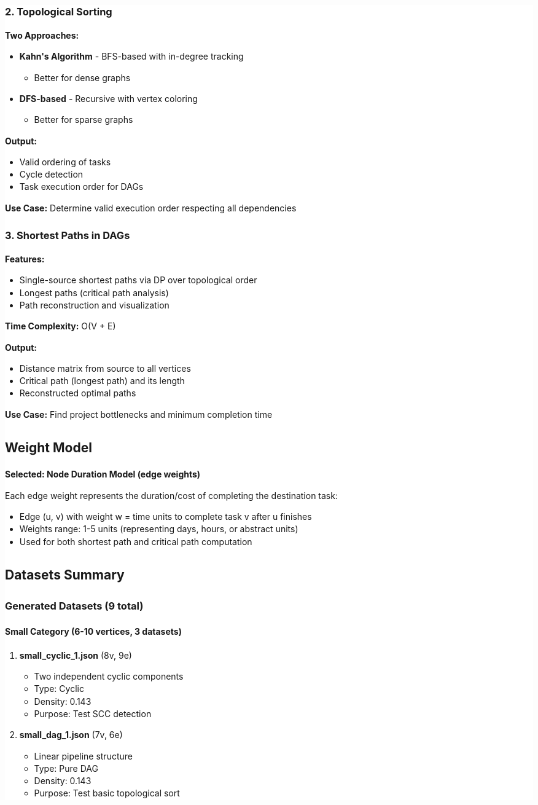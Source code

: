 ### 2. Topological Sorting

**Two Approaches:**
- **Kahn's Algorithm** - BFS-based with in-degree tracking
  - Better for dense graphs
  
- **DFS-based** - Recursive with vertex coloring
  - Better for sparse graphs

**Output:**
- Valid ordering of tasks
- Cycle detection
- Task execution order for DAGs

**Use Case:** Determine valid execution order respecting all dependencies

### 3. Shortest Paths in DAGs

**Features:**
- Single-source shortest paths via DP over topological order
- Longest paths (critical path analysis)
- Path reconstruction and visualization

**Time Complexity:** O(V + E)

**Output:**
- Distance matrix from source to all vertices
- Critical path (longest path) and its length
- Reconstructed optimal paths

**Use Case:** Find project bottlenecks and minimum completion time

## Weight Model

**Selected: Node Duration Model (edge weights)**

Each edge weight represents the duration/cost of completing the destination task:
- Edge (u, v) with weight w = time units to complete task v after u finishes
- Weights range: 1-5 units (representing days, hours, or abstract units)
- Used for both shortest path and critical path computation

## Datasets Summary

### Generated Datasets (9 total)

#### Small Category (6-10 vertices, 3 datasets)

1. **small_cyclic_1.json** (8v, 9e)
   - Two independent cyclic components
   - Type: Cyclic
   - Density: 0.143
   - Purpose: Test SCC detection

2. **small_dag_1.json** (7v, 6e)
   - Linear pipeline structure
   - Type: Pure DAG
   - Density: 0.143
   - Purpose: Test basic topological sort
